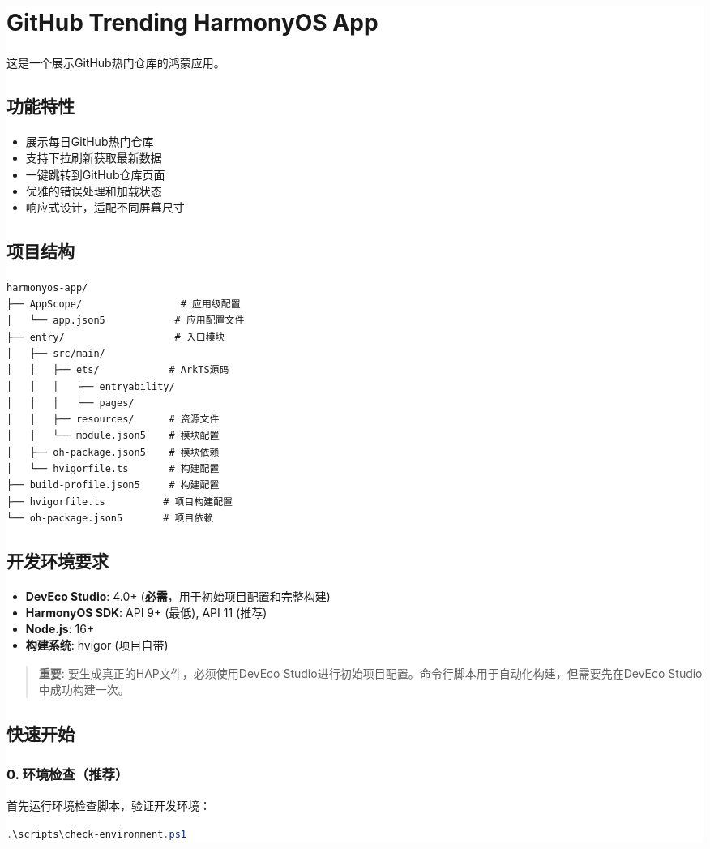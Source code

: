 # GitHub Trending HarmonyOS App

这是一个展示GitHub热门仓库的鸿蒙应用。

## 功能特性

- 展示每日GitHub热门仓库
- 支持下拉刷新获取最新数据
- 一键跳转到GitHub仓库页面
- 优雅的错误处理和加载状态
- 响应式设计，适配不同屏幕尺寸

## 项目结构

```
harmonyos-app/
├── AppScope/                 # 应用级配置
│   └── app.json5            # 应用配置文件
├── entry/                   # 入口模块
│   ├── src/main/
│   │   ├── ets/            # ArkTS源码
│   │   │   ├── entryability/
│   │   │   └── pages/
│   │   ├── resources/      # 资源文件
│   │   └── module.json5    # 模块配置
│   ├── oh-package.json5    # 模块依赖
│   └── hvigorfile.ts       # 构建配置
├── build-profile.json5     # 构建配置
├── hvigorfile.ts          # 项目构建配置
└── oh-package.json5       # 项目依赖
```

## 开发环境要求

- **DevEco Studio**: 4.0+ (**必需**，用于初始项目配置和完整构建)
- **HarmonyOS SDK**: API 9+ (最低), API 11 (推荐)
- **Node.js**: 16+
- **构建系统**: hvigor (项目自带)

> **重要**: 要生成真正的HAP文件，必须使用DevEco Studio进行初始项目配置。命令行脚本用于自动化构建，但需要先在DevEco Studio中成功构建一次。

## 快速开始

### 0. 环境检查（推荐）

首先运行环境检查脚本，验证开发环境：

```powershell
.\scripts\check-environment.ps1
```
